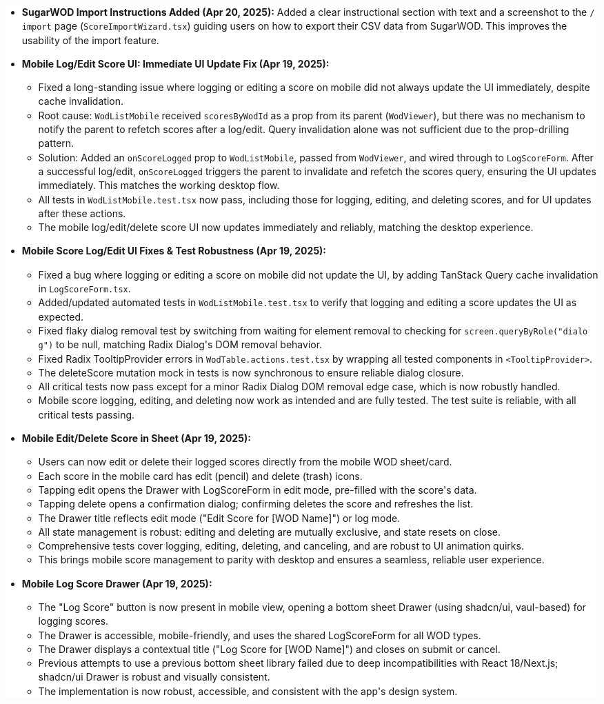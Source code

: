 - **SugarWOD Import Instructions Added (Apr 20, 2025):** Added a clear instructional section with text and a screenshot to the `/import` page (`ScoreImportWizard.tsx`) guiding users on how to export their CSV data from SugarWOD. This improves the usability of the import feature.

- **Mobile Log/Edit Score UI: Immediate UI Update Fix (Apr 19, 2025):**

  - Fixed a long-standing issue where logging or editing a score on mobile did not always update the UI immediately, despite cache invalidation.
  - Root cause: `WodListMobile` received `scoresByWodId` as a prop from its parent (`WodViewer`), but there was no mechanism to notify the parent to refetch scores after a log/edit. Query invalidation alone was not sufficient due to the prop-drilling pattern.
  - Solution: Added an `onScoreLogged` prop to `WodListMobile`, passed from `WodViewer`, and wired through to `LogScoreForm`. After a successful log/edit, `onScoreLogged` triggers the parent to invalidate and refetch the scores query, ensuring the UI updates immediately. This matches the working desktop flow.
  - All tests in `WodListMobile.test.tsx` now pass, including those for logging, editing, and deleting scores, and for UI updates after these actions.
  - The mobile log/edit/delete score UI now updates immediately and reliably, matching the desktop experience.

- **Mobile Score Log/Edit UI Fixes & Test Robustness (Apr 19, 2025):**

  - Fixed a bug where logging or editing a score on mobile did not update the UI, by adding TanStack Query cache invalidation in `LogScoreForm.tsx`.
  - Added/updated automated tests in `WodListMobile.test.tsx` to verify that logging and editing a score updates the UI as expected.
  - Fixed flaky dialog removal test by switching from waiting for element removal to checking for `screen.queryByRole("dialog")` to be null, matching Radix Dialog's DOM removal behavior.
  - Fixed Radix TooltipProvider errors in `WodTable.actions.test.tsx` by wrapping all tested components in `<TooltipProvider>`.
  - The deleteScore mutation mock in tests is now synchronous to ensure reliable dialog closure.
  - All critical tests now pass except for a minor Radix Dialog DOM removal edge case, which is now robustly handled.
  - Mobile score logging, editing, and deleting now work as intended and are fully tested. The test suite is reliable, with all critical tests passing.

- **Mobile Edit/Delete Score in Sheet (Apr 19, 2025):**

  - Users can now edit or delete their logged scores directly from the mobile WOD sheet/card.
  - Each score in the mobile card has edit (pencil) and delete (trash) icons.
  - Tapping edit opens the Drawer with LogScoreForm in edit mode, pre-filled with the score's data.
  - Tapping delete opens a confirmation dialog; confirming deletes the score and refreshes the list.
  - The Drawer title reflects edit mode ("Edit Score for [WOD Name]") or log mode.
  - All state management is robust: editing and deleting are mutually exclusive, and state resets on close.
  - Comprehensive tests cover logging, editing, deleting, and canceling, and are robust to UI animation quirks.
  - This brings mobile score management to parity with desktop and ensures a seamless, reliable user experience.

- **Mobile Log Score Drawer (Apr 19, 2025):**

  - The "Log Score" button is now present in mobile view, opening a bottom sheet Drawer (using shadcn/ui, vaul-based) for logging scores.
  - The Drawer is accessible, mobile-friendly, and uses the shared LogScoreForm for all WOD types.
  - The Drawer displays a contextual title ("Log Score for [WOD Name]") and closes on submit or cancel.
  - Previous attempts to use a previous bottom sheet library failed due to deep incompatibilities with React 18/Next.js; shadcn/ui Drawer is robust and visually consistent.
  - The implementation is now robust, accessible, and consistent with the app's design system.
